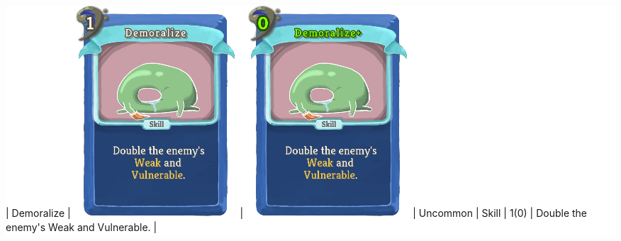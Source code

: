 | Demoralize | ![](small-card-images/Demoralize.png) | ![](small-card-images/DemoralizePlus.png) | Uncommon | Skill | 1(0) | Double the enemy's Weak and Vulnerable. |